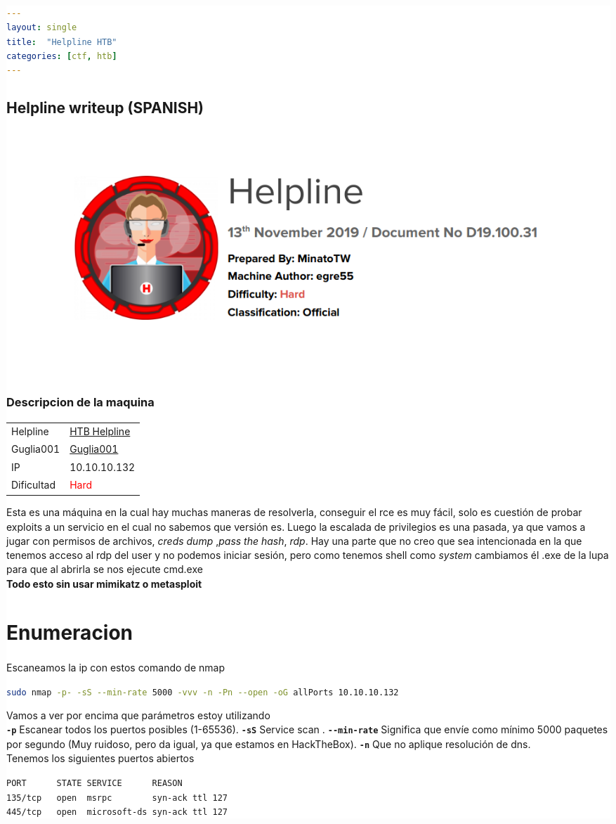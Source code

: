 ```yaml
---
layout: single
title:  "Helpline HTB"
categories: [ctf, htb]
---
```


## Helpline writeup (SPANISH)
<img src="/assets/htb/helpline/Pasted image 20211105171452.png"> 

### Descripcion de la maquina

|                   |                 |
|-------------------|-----------------|
| Helpline         | [HTB Helpline](https://tryhackme.com/room/hololive "Holo Live") |
| Guglia001          | [Guglia001](https://tryhackme.com/p/guglia001)     |
|        IP        | 10.10.10.132
| 					Dificultad					|<span style="color:red">Hard</span>

Esta es una máquina en la cual hay muchas maneras de resolverla, conseguir el rce es muy fácil, solo es cuestión de probar exploits a un servicio en el cual no sabemos que versión es. Luego la escalada de privilegios es una pasada, ya que vamos a jugar con permisos de archivos, *creds dump* ,*pass the hash*, *rdp*. Hay una parte que no creo que sea intencionada en la que tenemos acceso al rdp del user y no podemos iniciar sesión, pero como tenemos shell como  *system* cambiamos él .exe de la lupa para que al abrirla se nos ejecute cmd.exe <br> <b> Todo esto sin usar mimikatz o metasploit </b>
# Enumeracion
Escaneamos la ip con estos comando de nmap
``` bash
sudo nmap -p- -sS --min-rate 5000 -vvv -n -Pn --open -oG allPorts 10.10.10.132
```
Vamos a ver por encima que parámetros estoy utilizando <br>
**`-p`** Escanear todos los puertos posibles (1-65536).
**`-sS`** Service scan .
**`--min-rate`** Significa  que envíe  como mínimo 5000 paquetes por segundo (Muy ruidoso, pero da igual, ya que estamos en HackTheBox).
**`-n`** Que no aplique resolución  de dns. <br>
Tenemos los siguientes puertos abiertos
```bash
PORT      STATE SERVICE      REASON  
135/tcp   open  msrpc        syn-ack ttl 127  
445/tcp   open  microsoft-ds syn-ack ttl 127  
```